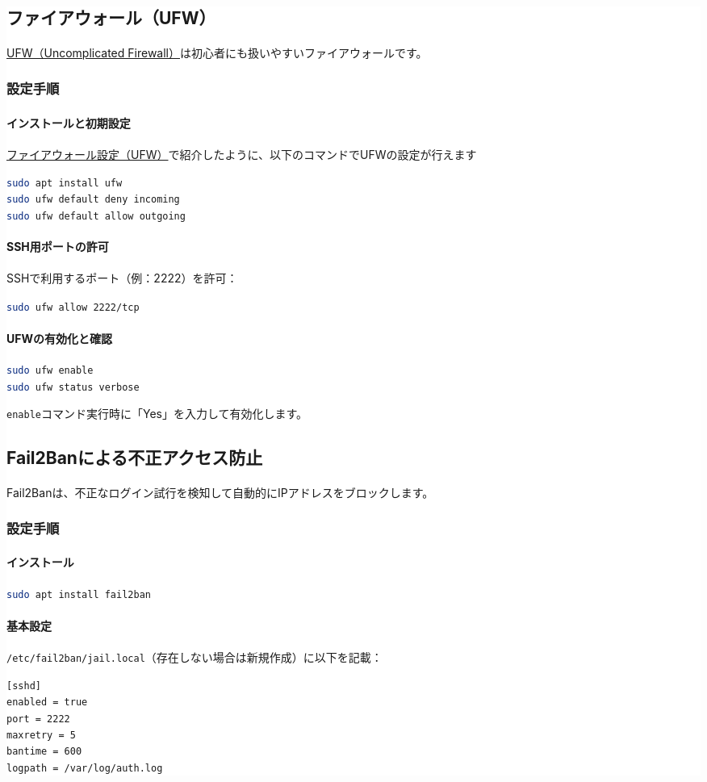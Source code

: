 ## ファイアウォール（UFW）

[UFW（Uncomplicated Firewall）](https://help.ubuntu.com/community/UFW)は初心者にも扱いやすいファイアウォールです。

### 設定手順

#### インストールと初期設定

[ファイアウォール設定（UFW）](ファイアウォール設定（UFW）)で紹介したように、以下のコマンドでUFWの設定が行えます

```bash
sudo apt install ufw
sudo ufw default deny incoming
sudo ufw default allow outgoing
```

#### SSH用ポートの許可

SSHで利用するポート（例：2222）を許可：

```bash
sudo ufw allow 2222/tcp
```

#### UFWの有効化と確認

```bash
sudo ufw enable
sudo ufw status verbose
```

`enable`コマンド実行時に「Yes」を入力して有効化します。

## Fail2Banによる不正アクセス防止

Fail2Banは、不正なログイン試行を検知して自動的にIPアドレスをブロックします。

### 設定手順

#### インストール

```bash
sudo apt install fail2ban
```

#### 基本設定

`/etc/fail2ban/jail.local`（存在しない場合は新規作成）に以下を記載：

 ```plaintext
[sshd]
enabled = true
port = 2222
maxretry = 5
bantime = 600
logpath = /var/log/auth.log
```
